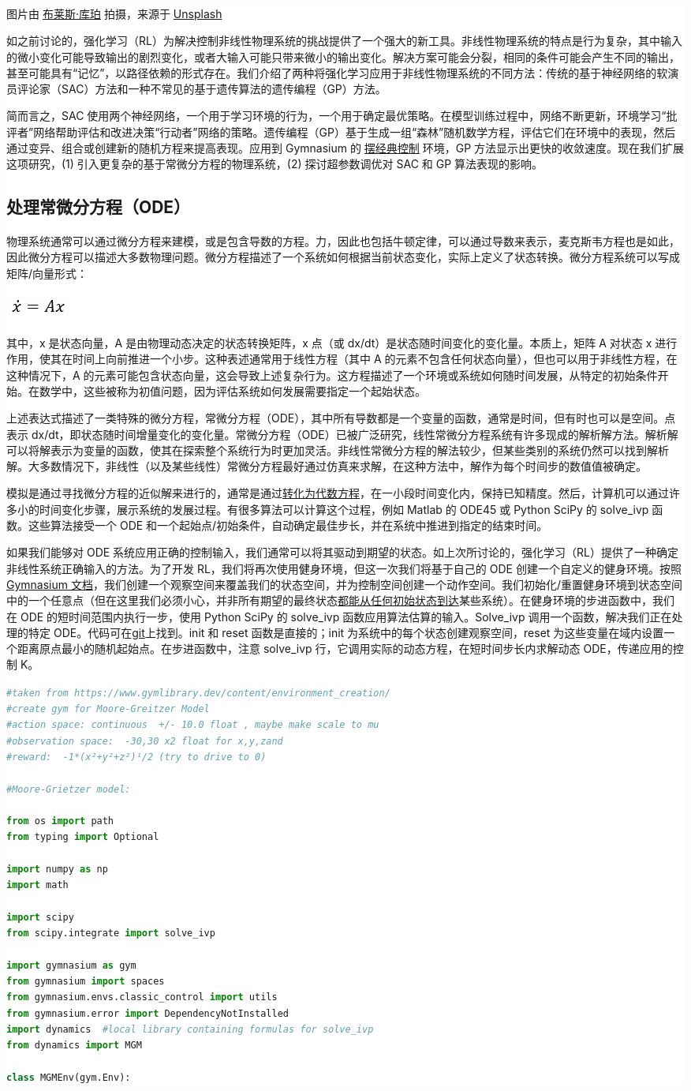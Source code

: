 图片由 [布莱斯·库珀](https://unsplash.com/@brice_cooper18?utm_source=medium&utm_medium=referral) 拍摄，来源于 [Unsplash](https://unsplash.com/?utm_source=medium&utm_medium=referral)

如之前讨论的，强化学习（RL）为解决控制非线性物理系统的挑战提供了一个强大的新工具。非线性物理系统的特点是行为复杂，其中输入的微小变化可能导致输出的剧烈变化，或者大输入可能只带来微小的输出变化。解决方案可能会分裂，相同的条件可能会产生不同的输出，甚至可能具有“记忆”，以路径依赖的形式存在。我们介绍了两种将强化学习应用于非线性物理系统的不同方法：传统的基于神经网络的软演员评论家（SAC）方法和一种不常见的基于遗传算法的遗传编程（GP）方法。

简而言之，SAC 使用两个神经网络，一个用于学习环境的行为，一个用于确定最优策略。在模型训练过程中，网络不断更新，环境学习“批评者”网络帮助评估和改进决策“行动者”网络的策略。遗传编程（GP）基于生成一组“森林”随机数学方程，评估它们在环境中的表现，然后通过变异、组合或创建新的随机方程来提高表现。应用到 Gymnasium 的 [摆经典控制](https://gymnasium.farama.org/environments/classic_control/pendulum/) 环境，GP 方法显示出更快的收敛速度。现在我们扩展这项研究，(1) 引入更复杂的基于常微分方程的物理系统，(2) 探讨超参数调优对 SAC 和 GP 算法表现的影响。

## 处理常微分方程（ODE）

物理系统通常可以通过微分方程来建模，或是包含导数的方程。力，因此也包括牛顿定律，可以通过导数来表示，麦克斯韦方程也是如此，因此微分方程可以描述大多数物理问题。微分方程描述了一个系统如何根据当前状态变化，实际上定义了状态转换。微分方程系统可以写成矩阵/向量形式：

![](img/67005a64883b71ddad1b9b7c045caecb.png)

其中，x 是状态向量，A 是由物理动态决定的状态转换矩阵，x 点（或 dx/dt）是状态随时间变化的变化量。本质上，矩阵 A 对状态 x 进行作用，使其在时间上向前推进一个小步。这种表述通常用于线性方程（其中 A 的元素不包含任何状态向量），但也可以用于非线性方程，在这种情况下，A 的元素可能包含状态向量，这会导致上述复杂行为。这方程描述了一个环境或系统如何随时间发展，从特定的初始条件开始。在数学中，这些被称为初值问题，因为评估系统如何发展需要指定一个起始状态。

上述表达式描述了一类特殊的微分方程，常微分方程（ODE），其中所有导数都是一个变量的函数，通常是时间，但有时也可以是空间。点表示 dx/dt，即状态随时间增量变化的变化量。常微分方程（ODE）已被广泛研究，线性常微分方程系统有许多现成的解析解方法。解析解可以将解表示为变量的函数，使其在探索整个系统行为时更加灵活。非线性常微分方程的解法较少，但某些类别的系统仍然可以找到解析解。大多数情况下，非线性（以及某些线性）常微分方程最好通过仿真来求解，在这种方法中，解作为每个时间步的数值值被确定。

模拟是通过寻找微分方程的近似解来进行的，通常是通过[转化为代数方程](https://en.wikipedia.org/wiki/Finite_difference_method)，在一小段时间变化内，保持已知精度。然后，计算机可以通过许多小的时间变化步骤，展示系统的发展过程。有很多算法可以计算这个过程，例如 Matlab 的 ODE45 或 Python SciPy 的 solve_ivp 函数。这些算法接受一个 ODE 和一个起始点/初始条件，自动确定最佳步长，并在系统中推进到指定的结束时间。

如果我们能够对 ODE 系统应用正确的控制输入，我们通常可以将其驱动到期望的状态。如上次所讨论的，强化学习（RL）提供了一种确定非线性系统正确输入的方法。为了开发 RL，我们将再次使用健身环境，但这一次我们将基于自己的 ODE 创建一个自定义的健身环境。按照[Gymnasium 文档](https://gymnasium.farama.org/tutorials/gymnasium_basics/environment_creation/)，我们创建一个观察空间来覆盖我们的状态空间，并为控制空间创建一个动作空间。我们初始化/重置健身环境到状态空间中的一个任意点（但在这里我们必须小心，并非所有期望的最终状态[都能从任何初始状态到达](https://en.wikipedia.org/wiki/Controllability)某些系统）。在健身环境的步进函数中，我们在 ODE 的短时间范围内执行一步，使用 Python SciPy 的 solve_ivp 函数应用算法估算的输入。Solve_ivp 调用一个函数，解决我们正在处理的特定 ODE。代码可在[git](https://github.com/retter-berkeley/PhysicsGyms)上找到。init 和 reset 函数是直接的；init 为系统中的每个状态创建观察空间，reset 为这些变量在域内设置一个距离原点最小的随机起始点。在步进函数中，注意 solve_ivp 行，它调用实际的动态方程，在短时间步长内求解动态 ODE，传递应用的控制 K。

```py
#taken from https://www.gymlibrary.dev/content/environment_creation/
#create gym for Moore-Greitzer Model
#action space: continuous  +/- 10.0 float , maybe make scale to mu 
#observation space:  -30,30 x2 float for x,y,zand
#reward:  -1*(x²+y²+z²)¹/2 (try to drive to 0)

#Moore-Grietzer model:

from os import path
from typing import Optional

import numpy as np
import math

import scipy
from scipy.integrate import solve_ivp

import gymnasium as gym
from gymnasium import spaces
from gymnasium.envs.classic_control import utils
from gymnasium.error import DependencyNotInstalled
import dynamics  #local library containing formulas for solve_ivp
from dynamics import MGM

class MGMEnv(gym.Env):
```